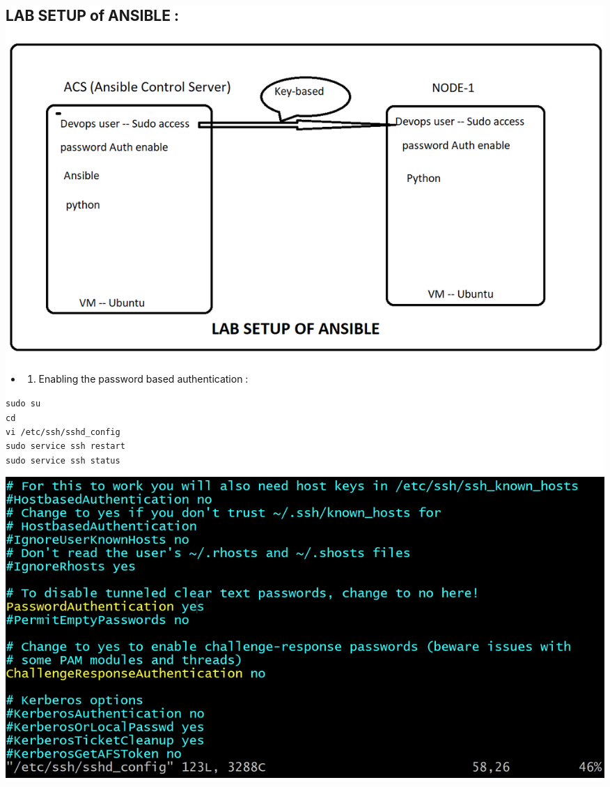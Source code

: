 ## LAB SETUP of ANSIBLE :

![preview](../images/nansible5.png)

* 1. Enabling the password based authentication :
```
sudo su 
cd
vi /etc/ssh/sshd_config
sudo service ssh restart 
sudo service ssh status
```
![preview](../images/nansible1.png)